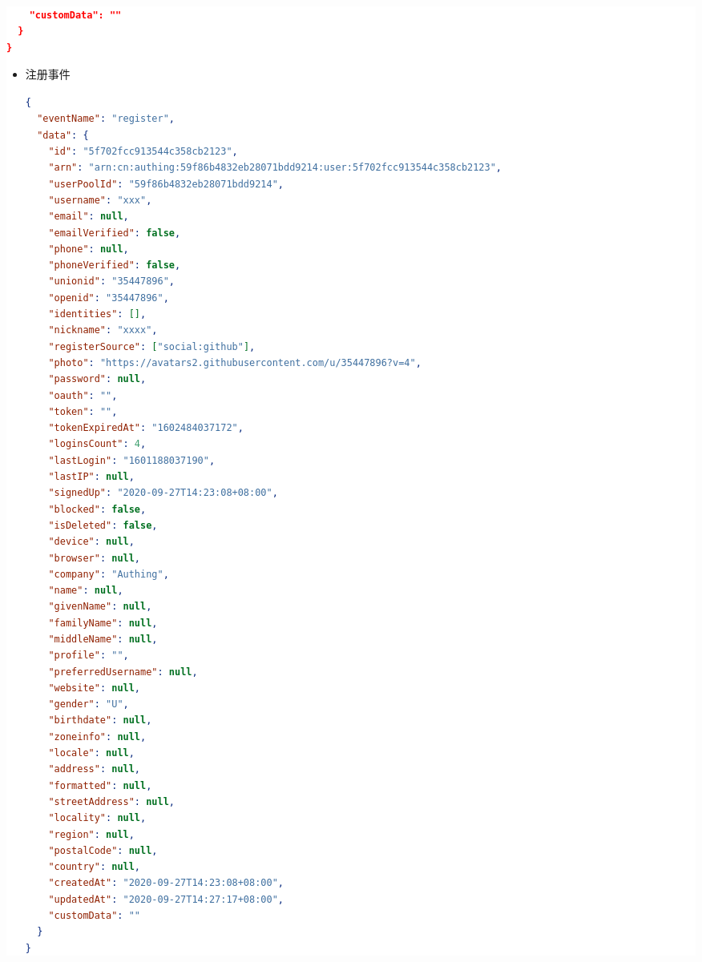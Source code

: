   ```json
      "customData": ""
    }
  }
  ```

- 注册事件

  ```json
  {
    "eventName": "register",
    "data": {
      "id": "5f702fcc913544c358cb2123",
      "arn": "arn:cn:authing:59f86b4832eb28071bdd9214:user:5f702fcc913544c358cb2123",
      "userPoolId": "59f86b4832eb28071bdd9214",
      "username": "xxx",
      "email": null,
      "emailVerified": false,
      "phone": null,
      "phoneVerified": false,
      "unionid": "35447896",
      "openid": "35447896",
      "identities": [],
      "nickname": "xxxx",
      "registerSource": ["social:github"],
      "photo": "https://avatars2.githubusercontent.com/u/35447896?v=4",
      "password": null,
      "oauth": "",
      "token": "",
      "tokenExpiredAt": "1602484037172",
      "loginsCount": 4,
      "lastLogin": "1601188037190",
      "lastIP": null,
      "signedUp": "2020-09-27T14:23:08+08:00",
      "blocked": false,
      "isDeleted": false,
      "device": null,
      "browser": null,
      "company": "Authing",
      "name": null,
      "givenName": null,
      "familyName": null,
      "middleName": null,
      "profile": "",
      "preferredUsername": null,
      "website": null,
      "gender": "U",
      "birthdate": null,
      "zoneinfo": null,
      "locale": null,
      "address": null,
      "formatted": null,
      "streetAddress": null,
      "locality": null,
      "region": null,
      "postalCode": null,
      "country": null,
      "createdAt": "2020-09-27T14:23:08+08:00",
      "updatedAt": "2020-09-27T14:27:17+08:00",
      "customData": ""
    }
  }
  ```

